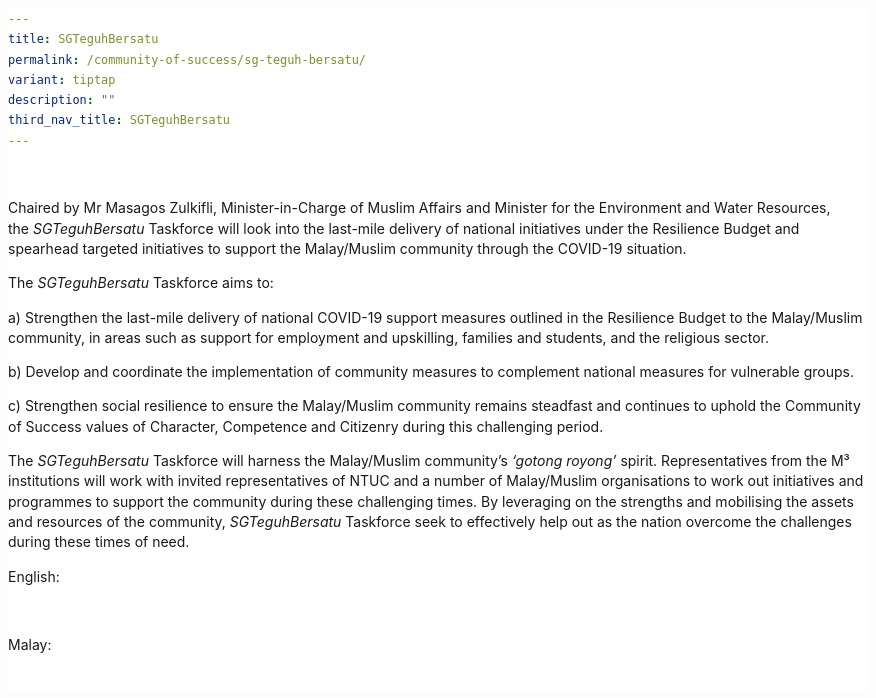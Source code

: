 ```yaml
---
title: SGTeguhBersatu
permalink: /community-of-success/sg-teguh-bersatu/
variant: tiptap
description: ""
third_nav_title: SGTeguhBersatu
---
```


<p></p><div class="isomer-image-wrapper"><img style="width: 100%" height="auto" width="100%" alt="" src="/images/sgteguhbersatu_landing.png"></div><p>Chaired by Mr Masagos Zulkifli, Minister-in-Charge of Muslim Affairs and Minister for the Environment and Water Resources, the&nbsp;<em>SGTeguhBersatu</em>&nbsp;Taskforce will look into the last-mile delivery of national initiatives under the Resilience Budget and spearhead targeted initiatives to support the Malay/Muslim community through the COVID-19 situation.</p><p>The&nbsp;<em>SGTeguhBersatu</em>&nbsp;Taskforce aims to:</p><p>a) Strengthen the last-mile delivery of national COVID-19 support measures outlined in the Resilience Budget to the Malay/Muslim community, in areas such as support for employment and upskilling, families and students, and the religious sector.</p><p>b) Develop and coordinate the implementation of community measures to complement national measures for vulnerable groups.</p><p>c) Strengthen social resilience to ensure the Malay/Muslim community remains steadfast and continues to uphold the Community of Success values of Character, Competence and Citizenry during this challenging period.</p><p>The&nbsp;<em>SGTeguhBersatu</em>&nbsp;Taskforce will harness the Malay/Muslim community’s&nbsp;<em>‘gotong royong’</em>&nbsp;spirit. Representatives from the M³ institutions will work with invited representatives of NTUC and a number of Malay/Muslim organisations to work out initiatives and programmes to support the community during these challenging times. By leveraging on the strengths and mobilising the assets and resources of the community,&nbsp;<em>SGTeguhBersatu</em>&nbsp;Taskforce seek to effectively help out as the nation overcome the challenges during these times of need.</p><p>English:</p><a class="isomer-image-wrapper" href="https://www.m3.gov.sg/files/PDF/sgteguhbersatu_infographic_eng_639kb.pdf"><img style="width: 100%" height="auto" width="100%" alt="" src="/images/sgteguhbersatu_infographic_eng_thumb.jpg"></a><p>Malay:</p><p></p><a class="isomer-image-wrapper" href="https://www.m3.gov.sg/files/PDF/sgteguhbersatu_infographic_mal_639kb.pdf"><img style="width: 100%" height="auto" width="100%" alt="" src="/images/sgteguhbersatu_infographic_mal.jpg"></a><p></p>
